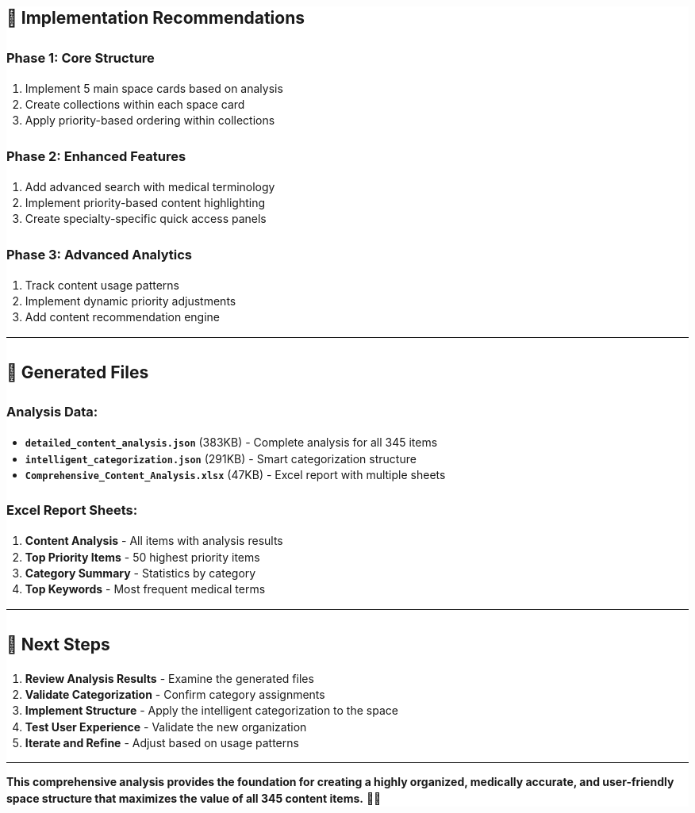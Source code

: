 
## 🚀 Implementation Recommendations

### **Phase 1: Core Structure**
1. Implement 5 main space cards based on analysis
2. Create collections within each space card
3. Apply priority-based ordering within collections

### **Phase 2: Enhanced Features**
1. Add advanced search with medical terminology
2. Implement priority-based content highlighting
3. Create specialty-specific quick access panels

### **Phase 3: Advanced Analytics**
1. Track content usage patterns
2. Implement dynamic priority adjustments
3. Add content recommendation engine

---

## 📁 Generated Files

### **Analysis Data:**
- **`detailed_content_analysis.json`** (383KB) - Complete analysis for all 345 items
- **`intelligent_categorization.json`** (291KB) - Smart categorization structure
- **`Comprehensive_Content_Analysis.xlsx`** (47KB) - Excel report with multiple sheets

### **Excel Report Sheets:**
1. **Content Analysis** - All items with analysis results
2. **Top Priority Items** - 50 highest priority items
3. **Category Summary** - Statistics by category
4. **Top Keywords** - Most frequent medical terms

---

## 🎉 Next Steps

1. **Review Analysis Results** - Examine the generated files
2. **Validate Categorization** - Confirm category assignments
3. **Implement Structure** - Apply the intelligent categorization to the space
4. **Test User Experience** - Validate the new organization
5. **Iterate and Refine** - Adjust based on usage patterns

---

**This comprehensive analysis provides the foundation for creating a highly organized, medically accurate, and user-friendly space structure that maximizes the value of all 345 content items.** 🏥✨


